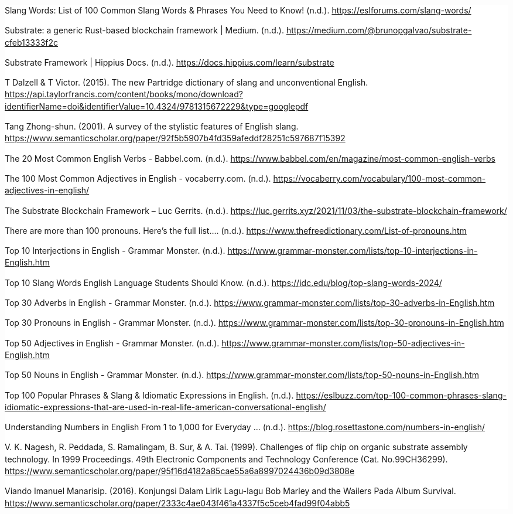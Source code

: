 Slang Words: List of 100 Common Slang Words & Phrases You Need to Know! (n.d.). https://eslforums.com/slang-words/

Substrate: a generic Rust-based blockchain framework | Medium. (n.d.). https://medium.com/@brunopgalvao/substrate-cfeb13333f2c

Substrate Framework | Hippius Docs. (n.d.). https://docs.hippius.com/learn/substrate

T Dalzell & T Victor. (2015). The new Partridge dictionary of slang and unconventional English. https://api.taylorfrancis.com/content/books/mono/download?identifierName=doi&identifierValue=10.4324/9781315672229&type=googlepdf

Tang Zhong-shun. (2001). A survey of the stylistic features of English slang. https://www.semanticscholar.org/paper/92f5b5907b4fd359afeddf28251c597687f15392

The 20 Most Common English Verbs - Babbel.com. (n.d.). https://www.babbel.com/en/magazine/most-common-english-verbs

The 100 Most Common Adjectives in English - vocaberry.com. (n.d.). https://vocaberry.com/vocabulary/100-most-common-adjectives-in-english/

The Substrate Blockchain Framework – Luc Gerrits. (n.d.). https://luc.gerrits.xyz/2021/11/03/the-substrate-blockchain-framework/

There are more than 100 pronouns. Here’s the full list…. (n.d.). https://www.thefreedictionary.com/List-of-pronouns.htm

Top 10 Interjections in English - Grammar Monster. (n.d.). https://www.grammar-monster.com/lists/top-10-interjections-in-English.htm

Top 10 Slang Words English Language Students Should Know. (n.d.). https://idc.edu/blog/top-slang-words-2024/

Top 30 Adverbs in English - Grammar Monster. (n.d.). https://www.grammar-monster.com/lists/top-30-adverbs-in-English.htm

Top 30 Pronouns in English - Grammar Monster. (n.d.). https://www.grammar-monster.com/lists/top-30-pronouns-in-English.htm

Top 50 Adjectives in English - Grammar Monster. (n.d.). https://www.grammar-monster.com/lists/top-50-adjectives-in-English.htm

Top 50 Nouns in English - Grammar Monster. (n.d.). https://www.grammar-monster.com/lists/top-50-nouns-in-English.htm

Top 100 Popular Phrases & Slang & Idiomatic Expressions in English. (n.d.). https://eslbuzz.com/top-100-common-phrases-slang-idiomatic-expressions-that-are-used-in-real-life-american-conversational-english/

Understanding Numbers in English From 1 to 1,000 for Everyday ... (n.d.). https://blog.rosettastone.com/numbers-in-english/

V. K. Nagesh, R. Peddada, S. Ramalingam, B. Sur, & A. Tai. (1999). Challenges of flip chip on organic substrate assembly technology. In 1999 Proceedings. 49th Electronic Components and Technology Conference (Cat. No.99CH36299). https://www.semanticscholar.org/paper/95f16d4182a85cae55a6a8997024436b09d3808e

Viando Imanuel Manarisip. (2016). Konjungsi Dalam Lirik Lagu-lagu Bob Marley and the Wailers Pada Album Survival. https://www.semanticscholar.org/paper/2333c4ae043f461a4337f5c5ceb4fad99f04abb5
